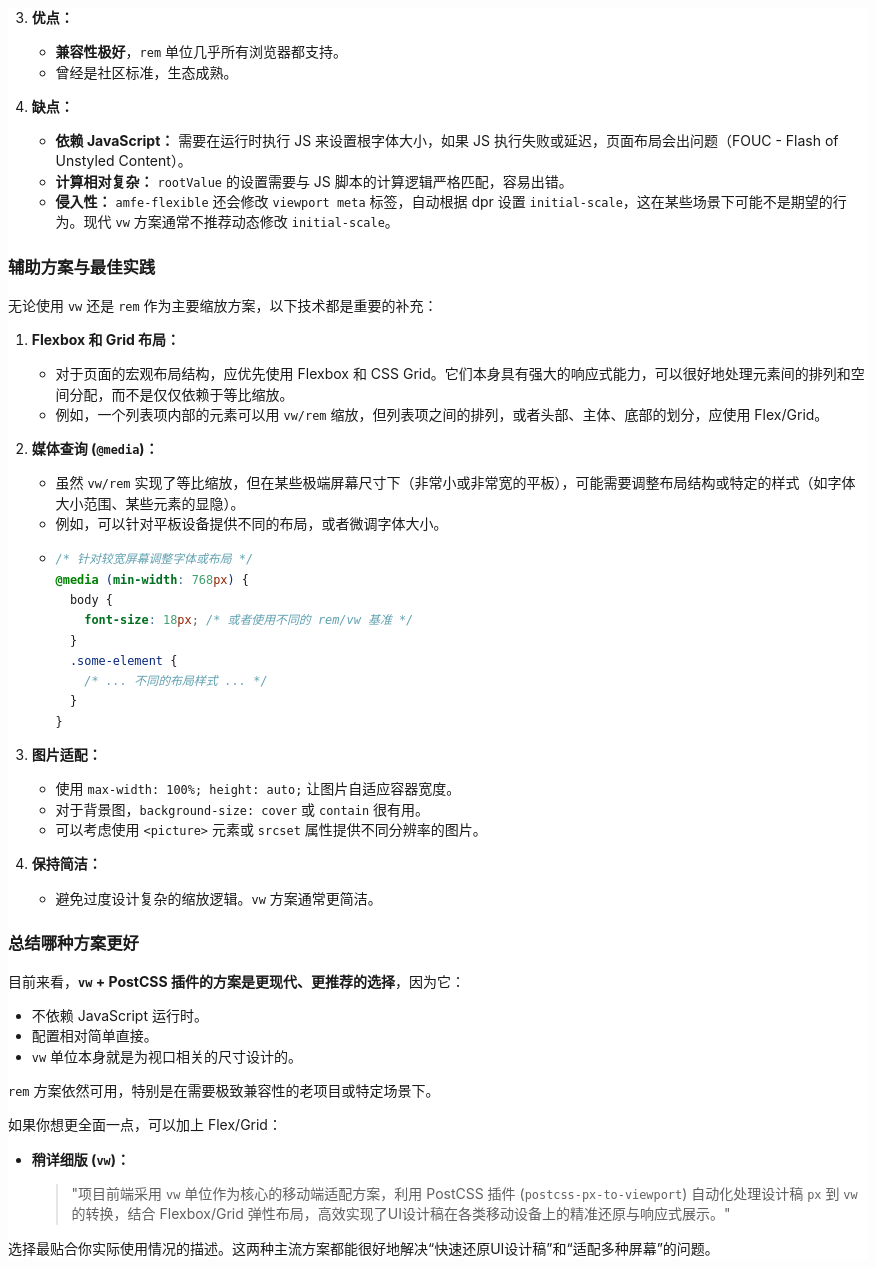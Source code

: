 3.  **优点：**
    *   **兼容性极好**，`rem` 单位几乎所有浏览器都支持。
    *   曾经是社区标准，生态成熟。

4.  **缺点：**
    *   **依赖 JavaScript：** 需要在运行时执行 JS 来设置根字体大小，如果 JS 执行失败或延迟，页面布局会出问题（FOUC - Flash of Unstyled Content）。
    *   **计算相对复杂：** `rootValue` 的设置需要与 JS 脚本的计算逻辑严格匹配，容易出错。
    *   **侵入性：** `amfe-flexible` 还会修改 `viewport meta` 标签，自动根据 dpr 设置 `initial-scale`，这在某些场景下可能不是期望的行为。现代 `vw` 方案通常不推荐动态修改 `initial-scale`。

### 辅助方案与最佳实践

无论使用 `vw` 还是 `rem` 作为主要缩放方案，以下技术都是重要的补充：

1.  **Flexbox 和 Grid 布局：**
    *   对于页面的宏观布局结构，应优先使用 Flexbox 和 CSS Grid。它们本身具有强大的响应式能力，可以很好地处理元素间的排列和空间分配，而不是仅仅依赖于等比缩放。
    *   例如，一个列表项内部的元素可以用 `vw/rem` 缩放，但列表项之间的排列，或者头部、主体、底部的划分，应使用 Flex/Grid。

2.  **媒体查询 (`@media`)：**
    *   虽然 `vw/rem` 实现了等比缩放，但在某些极端屏幕尺寸下（非常小或非常宽的平板），可能需要调整布局结构或特定的样式（如字体大小范围、某些元素的显隐）。
    *   例如，可以针对平板设备提供不同的布局，或者微调字体大小。
    *   ```css
        /* 针对较宽屏幕调整字体或布局 */
        @media (min-width: 768px) {
          body {
            font-size: 18px; /* 或者使用不同的 rem/vw 基准 */
          }
          .some-element {
            /* ... 不同的布局样式 ... */
          }
        }
        ```

3.  **图片适配：**
    *   使用 `max-width: 100%; height: auto;` 让图片自适应容器宽度。
    *   对于背景图，`background-size: cover` 或 `contain` 很有用。
    *   可以考虑使用 `<picture>` 元素或 `srcset` 属性提供不同分辨率的图片。

4.  **保持简洁：**
    *   避免过度设计复杂的缩放逻辑。`vw` 方案通常更简洁。

### 总结哪种方案更好

目前来看，**`vw` + PostCSS 插件的方案是更现代、更推荐的选择**，因为它：
*   不依赖 JavaScript 运行时。
*   配置相对简单直接。
*   `vw` 单位本身就是为视口相关的尺寸设计的。

`rem` 方案依然可用，特别是在需要极致兼容性的老项目或特定场景下。


如果你想更全面一点，可以加上 Flex/Grid：

*   **稍详细版 (`vw`)：**
    > "项目前端采用 `vw` 单位作为核心的移动端适配方案，利用 PostCSS 插件 (`postcss-px-to-viewport`) 自动化处理设计稿 `px` 到 `vw` 的转换，结合 Flexbox/Grid 弹性布局，高效实现了UI设计稿在各类移动设备上的精准还原与响应式展示。"

选择最贴合你实际使用情况的描述。这两种主流方案都能很好地解决“快速还原UI设计稿”和“适配多种屏幕”的问题。
